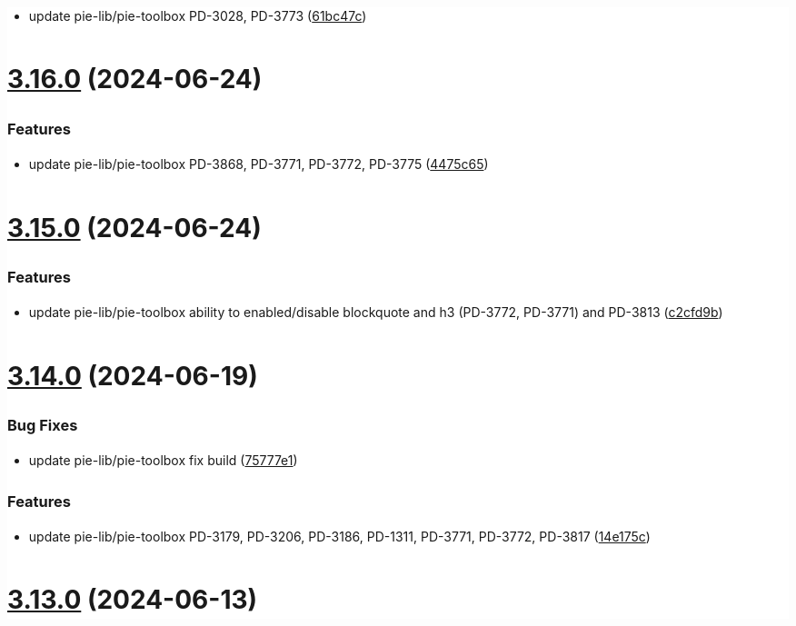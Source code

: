 * update pie-lib/pie-toolbox PD-3028, PD-3773 ([61bc47c](https://github.com/pie-framework/pie-elements/commit/61bc47c18d2becea321f18462f5cd486db0115e1))





# [3.16.0](https://github.com/pie-framework/pie-elements/compare/@pie-element/multi-trait-rubric-configure@3.15.0...@pie-element/multi-trait-rubric-configure@3.16.0) (2024-06-24)


### Features

* update pie-lib/pie-toolbox PD-3868, PD-3771, PD-3772, PD-3775 ([4475c65](https://github.com/pie-framework/pie-elements/commit/4475c658be5489a0f66be27af24e01c03b32b294))





# [3.15.0](https://github.com/pie-framework/pie-elements/compare/@pie-element/multi-trait-rubric-configure@3.14.0...@pie-element/multi-trait-rubric-configure@3.15.0) (2024-06-24)


### Features

* update pie-lib/pie-toolbox ability to enabled/disable blockquote and h3 (PD-3772, PD-3771) and PD-3813 ([c2cfd9b](https://github.com/pie-framework/pie-elements/commit/c2cfd9b323acdf3d456c05806c1f97f9067bb4fe))





# [3.14.0](https://github.com/pie-framework/pie-elements/compare/@pie-element/multi-trait-rubric-configure@3.13.0...@pie-element/multi-trait-rubric-configure@3.14.0) (2024-06-19)


### Bug Fixes

* update pie-lib/pie-toolbox fix build ([75777e1](https://github.com/pie-framework/pie-elements/commit/75777e189786cb9041bd0d2f843c023a1ea5b8b1))


### Features

* update pie-lib/pie-toolbox PD-3179, PD-3206, PD-3186, PD-1311, PD-3771, PD-3772, PD-3817 ([14e175c](https://github.com/pie-framework/pie-elements/commit/14e175cd62770ab4d7ba8bf83e6d0c9ad683f595))





# [3.13.0](https://github.com/pie-framework/pie-elements/compare/@pie-element/multi-trait-rubric-configure@3.12.2...@pie-element/multi-trait-rubric-configure@3.13.0) (2024-06-13)

